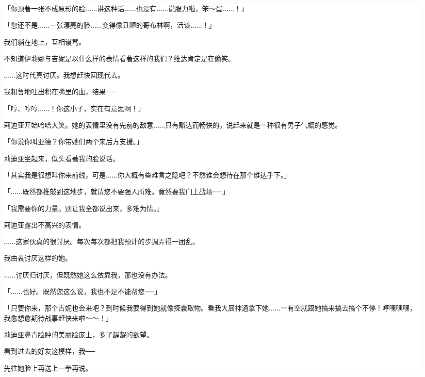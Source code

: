 「你顶著一张不成原形的脸……讲这种话……也没有……说服力啦，笨～蛋……！」

「您还不是……一张漂亮的脸……变得像丑陋的哥布林啊，活该……！」

我们躺在地上，互相谩骂。

不知道伊莉娜与吉妮是以什么样的表情看著这样的我们？维达肯定是在偷笑。

……这时代真讨厌。我想赶快回现代去。

我粗鲁地吐出积在嘴里的血，结果──

「哼、哼哼……！你这小子，实在有意思啊！」

莉迪亚开始哈哈大笑。她的表情里没有先前的敌意……只有豁达而畅快的，说起来就是一种很有男子气概的感觉。

「你说你叫亚德？你带她们两个来后方支援。」

莉迪亚坐起来，低头看著我的脸说话。

「其实我是很想叫你来前线，可是……你大概有些难言之隐吧？不然谁会想待在那个维达手下。」

「……既然都推敲到这地步，就请您不要强人所难。竟然要我们上战场──」

「我需要你的力量。别让我全都说出来，多难为情。」

莉迪亚露出不高兴的表情。

……这家伙真的很讨厌。每次每次都把我预计的步调弄得一团乱。

我由衷讨厌这样的她。

……讨厌归讨厌，但既然她这么依靠我，那也没有办法。

「……也好。既然您这么说，我也不是不能帮您──」

「只要你来，那个吉妮也会来吧？到时候我要得到她就像探囊取物。看我大展神通拿下她……一有空就跟她搞来搞去搞个不停！哼嘿嘿嘿，我愈想愈期待战事赶快来啦～～！」

莉迪亚鼻青脸肿的美丽脸庞上，多了龌龊的欲望。

看到过去的好友这模样，我──

先往她脸上再送上一拳再说。

